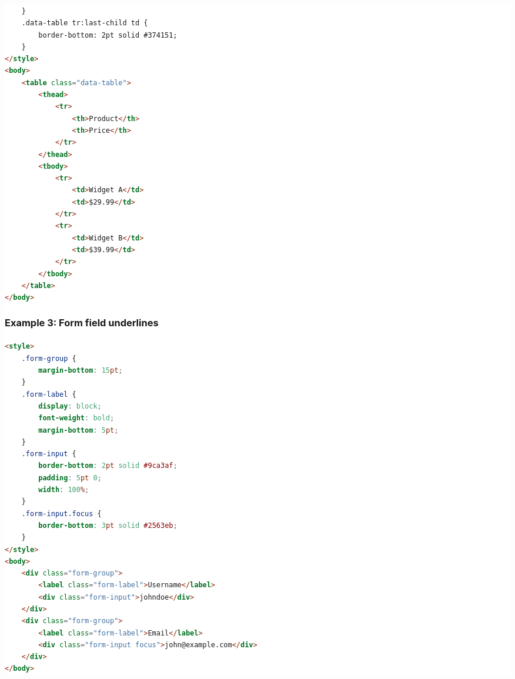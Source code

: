 ```html
    }
    .data-table tr:last-child td {
        border-bottom: 2pt solid #374151;
    }
</style>
<body>
    <table class="data-table">
        <thead>
            <tr>
                <th>Product</th>
                <th>Price</th>
            </tr>
        </thead>
        <tbody>
            <tr>
                <td>Widget A</td>
                <td>$29.99</td>
            </tr>
            <tr>
                <td>Widget B</td>
                <td>$39.99</td>
            </tr>
        </tbody>
    </table>
</body>
```

### Example 3: Form field underlines

```html
<style>
    .form-group {
        margin-bottom: 15pt;
    }
    .form-label {
        display: block;
        font-weight: bold;
        margin-bottom: 5pt;
    }
    .form-input {
        border-bottom: 2pt solid #9ca3af;
        padding: 5pt 0;
        width: 100%;
    }
    .form-input.focus {
        border-bottom: 3pt solid #2563eb;
    }
</style>
<body>
    <div class="form-group">
        <label class="form-label">Username</label>
        <div class="form-input">johndoe</div>
    </div>
    <div class="form-group">
        <label class="form-label">Email</label>
        <div class="form-input focus">john@example.com</div>
    </div>
</body>
```
